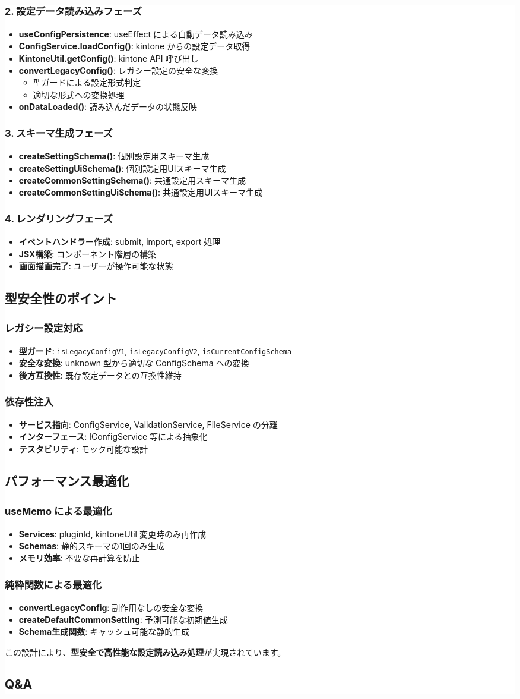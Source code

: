 ### 2. 設定データ読み込みフェーズ  
- **useConfigPersistence**: useEffect による自動データ読み込み
- **ConfigService.loadConfig()**: kintone からの設定データ取得
- **KintoneUtil.getConfig()**: kintone API 呼び出し
- **convertLegacyConfig()**: レガシー設定の安全な変換
  - 型ガードによる設定形式判定
  - 適切な形式への変換処理
- **onDataLoaded()**: 読み込んだデータの状態反映

### 3. スキーマ生成フェーズ
- **createSettingSchema()**: 個別設定用スキーマ生成
- **createSettingUiSchema()**: 個別設定用UIスキーマ生成  
- **createCommonSettingSchema()**: 共通設定用スキーマ生成
- **createCommonSettingUiSchema()**: 共通設定用UIスキーマ生成

### 4. レンダリングフェーズ
- **イベントハンドラー作成**: submit, import, export 処理
- **JSX構築**: コンポーネント階層の構築
- **画面描画完了**: ユーザーが操作可能な状態

## 型安全性のポイント

### レガシー設定対応
- **型ガード**: `isLegacyConfigV1`, `isLegacyConfigV2`, `isCurrentConfigSchema`
- **安全な変換**: unknown 型から適切な ConfigSchema への変換
- **後方互換性**: 既存設定データとの互換性維持

### 依存性注入
- **サービス指向**: ConfigService, ValidationService, FileService の分離
- **インターフェース**: IConfigService 等による抽象化
- **テスタビリティ**: モック可能な設計

## パフォーマンス最適化

### useMemo による最適化
- **Services**: pluginId, kintoneUtil 変更時のみ再作成
- **Schemas**: 静的スキーマの1回のみ生成
- **メモリ効率**: 不要な再計算を防止

### 純粋関数による最適化
- **convertLegacyConfig**: 副作用なしの安全な変換
- **createDefaultCommonSetting**: 予測可能な初期値生成
- **Schema生成関数**: キャッシュ可能な静的生成

この設計により、**型安全で高性能な設定読み込み処理**が実現されています。

## Q&A
